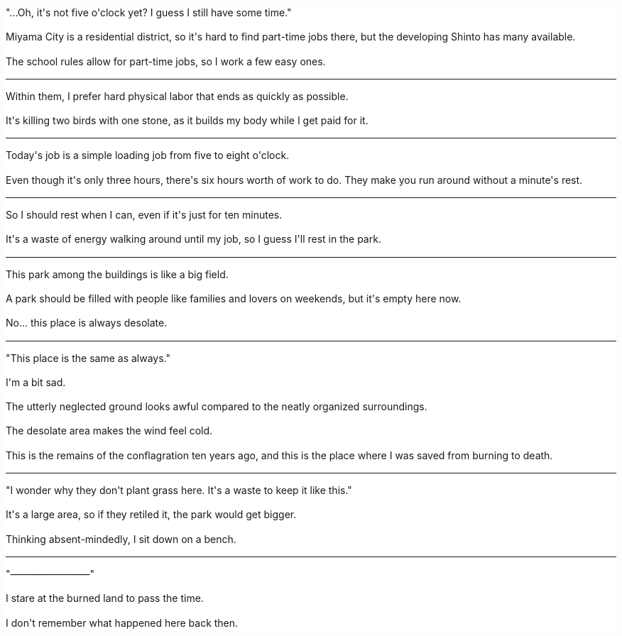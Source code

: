 "...Oh, it's not five o'clock yet? I guess I still have some time."  
  
Miyama City is a residential district, so it's hard to find part-time jobs there, but the developing Shinto has many available.  
  
The school rules allow for part-time jobs, so I work a few easy ones.  
  
---  
  
Within them, I prefer hard physical labor that ends as quickly as possible.  
  
It's killing two birds with one stone, as it builds my body while I get paid for it.  
  
---  
  
Today's job is a simple loading job from five to eight o'clock.  
  
Even though it's only three hours, there's six hours worth of work to do. They make you run around without a minute's rest.  
  
---  
  
So I should rest when I can, even if it's just for ten minutes.  
  
It's a waste of energy walking around until my job, so I guess I'll rest in the park.  
  
---  
  
This park among the buildings is like a big field.  
  
A park should be filled with people like families and lovers on weekends, but it's empty here now.  
  
No... this place is always desolate.  
  
---  
  
"This place is the same as always."  
  
I'm a bit sad.  
  
The utterly neglected ground looks awful compared to the neatly organized surroundings.  
  
The desolate area makes the wind feel cold.  
  
This is the remains of the conflagration ten years ago, and this is the place where I was saved from burning to death.  
  
---  
  
"I wonder why they don't plant grass here. It's a waste to keep it like this."  
  
It's a large area, so if they retiled it, the park would get bigger.  
  
Thinking absent-mindedly, I sit down on a bench.  
  
---  
  
"――――――――"  
  
I stare at the burned land to pass the time.  
  
I don't remember what happened here back then.  
  